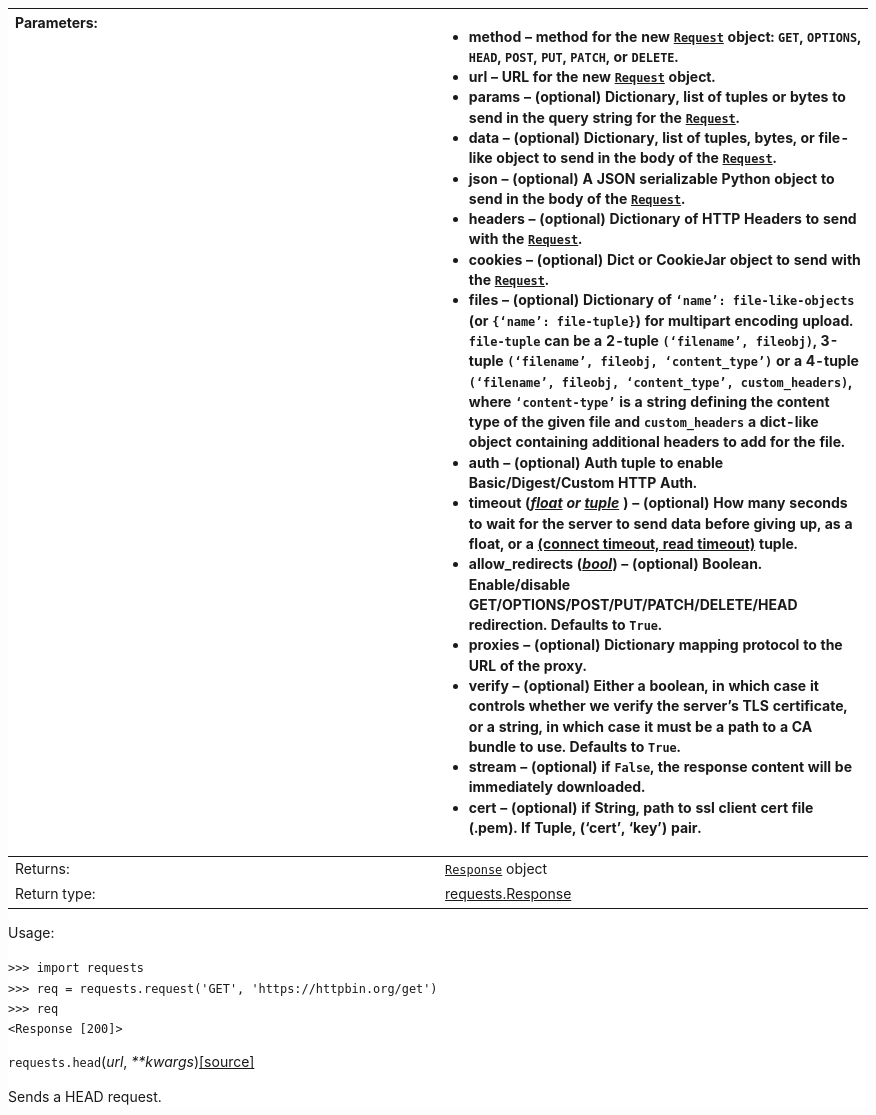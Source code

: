 <table><colgroup><col style="width: 50%" /><col style="width: 50%" /></colgroup><thead><tr class="header"><th style="text-align: left;">Parameters:</th><th style="text-align: left;"><ul><li><strong>method</strong> – method for the new <a href="https://docs.python-requests.org/en/master/api/#requests.Request"><code>Request</code></a> object: <code>GET</code>, <code>OPTIONS</code>, <code>HEAD</code>, <code>POST</code>, <code>PUT</code>, <code>PATCH</code>, or <code>DELETE</code>.</li><li><strong>url</strong> – URL for the new <a href="https://docs.python-requests.org/en/master/api/#requests.Request"><code>Request</code></a> object.</li><li><strong>params</strong> – (optional) Dictionary, list of tuples or bytes to send in the query string for the <a href="https://docs.python-requests.org/en/master/api/#requests.Request"><code>Request</code></a>.</li><li><strong>data</strong> – (optional) Dictionary, list of tuples, bytes, or file-like object to send in the body of the <a href="https://docs.python-requests.org/en/master/api/#requests.Request"><code>Request</code></a>.</li><li><strong>json</strong> – (optional) A JSON serializable Python object to send in the body of the <a href="https://docs.python-requests.org/en/master/api/#requests.Request"><code>Request</code></a>.</li><li><strong>headers</strong> – (optional) Dictionary of HTTP Headers to send with the <a href="https://docs.python-requests.org/en/master/api/#requests.Request"><code>Request</code></a>.</li><li><strong>cookies</strong> – (optional) Dict or CookieJar object to send with the <a href="https://docs.python-requests.org/en/master/api/#requests.Request"><code>Request</code></a>.</li><li><strong>files</strong> – (optional) Dictionary of <code>‘name’: file-like-objects</code> (or <code>{‘name’: file-tuple}</code>) for multipart encoding upload. <code>file-tuple</code> can be a 2-tuple <code>(‘filename’, fileobj)</code>, 3-tuple <code>(‘filename’, fileobj, ‘content_type’)</code> or a 4-tuple <code>(‘filename’, fileobj, ‘content_type’, custom_headers)</code>, where <code>‘content-type’</code> is a string defining the content type of the given file and <code>custom_headers</code> a dict-like object containing additional headers to add for the file.</li><li><strong>auth</strong> – (optional) Auth tuple to enable Basic/Digest/Custom HTTP Auth.</li><li><strong>timeout</strong> (<a href="https://docs.python.org/3/library/functions.html#float"><em>float</em></a> <em>or</em> <a href="https://docs.python.org/3/library/stdtypes.html#tuple"><em>tuple</em></a> ) – (optional) How many seconds to wait for the server to send data before giving up, as a float, or a <a href="https://docs.python-requests.org/en/master/user/advanced/#timeouts">(connect timeout, read timeout)</a> tuple.</li><li><strong>allow_redirects</strong> (<a href="https://docs.python.org/3/library/functions.html#bool"><em>bool</em></a>) – (optional) Boolean. Enable/disable GET/OPTIONS/POST/PUT/PATCH/DELETE/HEAD redirection. Defaults to <code>True</code>.</li><li><strong>proxies</strong> – (optional) Dictionary mapping protocol to the URL of the proxy.</li><li><strong>verify</strong> – (optional) Either a boolean, in which case it controls whether we verify the server’s TLS certificate, or a string, in which case it must be a path to a CA bundle to use. Defaults to <code>True</code>.</li><li><strong>stream</strong> – (optional) if <code>False</code>, the response content will be immediately downloaded.</li><li><strong>cert</strong> – (optional) if String, path to ssl client cert file (.pem). If Tuple, (‘cert’, ‘key’) pair.</li></ul></th></tr></thead><tbody><tr class="odd"><td style="text-align: left;">Returns:</td><td style="text-align: left;"><a href="https://docs.python-requests.org/en/master/api/#requests.Response"><code>Response</code></a> object</td></tr><tr class="even"><td style="text-align: left;">Return type:</td><td style="text-align: left;"><a href="https://docs.python-requests.org/en/master/api/#requests.Response">requests.Response</a></td></tr></tbody></table>

Usage:

    >>> import requests
    >>> req = requests.request('GET', 'https://httpbin.org/get')
    >>> req
    <Response [200]>

`requests.head`(*url*, *\*\*kwargs*)[\[source\]](https://docs.python-requests.org/en/master/_modules/requests/api/#head)

Sends a HEAD request.
